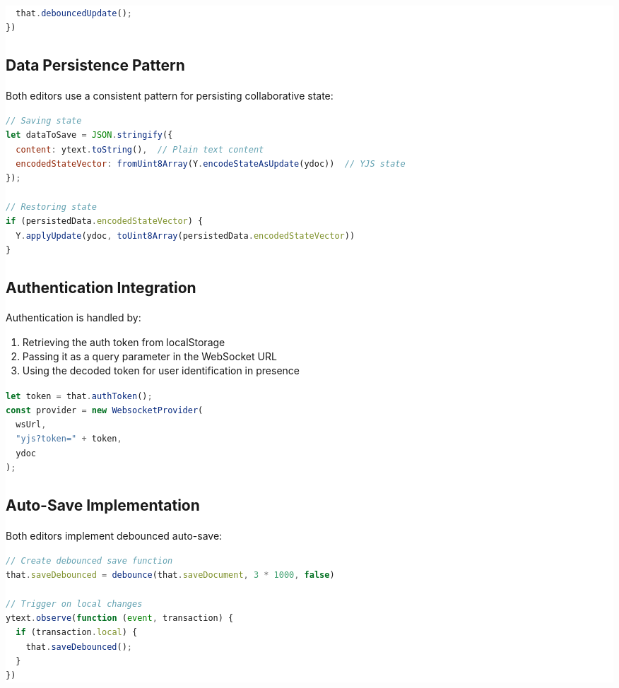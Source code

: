 ```javascript
  that.debouncedUpdate();
})
```

## Data Persistence Pattern

Both editors use a consistent pattern for persisting collaborative state:

```javascript
// Saving state
let dataToSave = JSON.stringify({
  content: ytext.toString(),  // Plain text content
  encodedStateVector: fromUint8Array(Y.encodeStateAsUpdate(ydoc))  // YJS state
});

// Restoring state
if (persistedData.encodedStateVector) {
  Y.applyUpdate(ydoc, toUint8Array(persistedData.encodedStateVector))
}
```

## Authentication Integration

Authentication is handled by:
1. Retrieving the auth token from localStorage
2. Passing it as a query parameter in the WebSocket URL
3. Using the decoded token for user identification in presence

```javascript
let token = that.authToken();
const provider = new WebsocketProvider(
  wsUrl,
  "yjs?token=" + token,
  ydoc
);
```

## Auto-Save Implementation

Both editors implement debounced auto-save:

```javascript
// Create debounced save function
that.saveDebounced = debounce(that.saveDocument, 3 * 1000, false)

// Trigger on local changes
ytext.observe(function (event, transaction) {
  if (transaction.local) {
    that.saveDebounced();
  }
})
```
